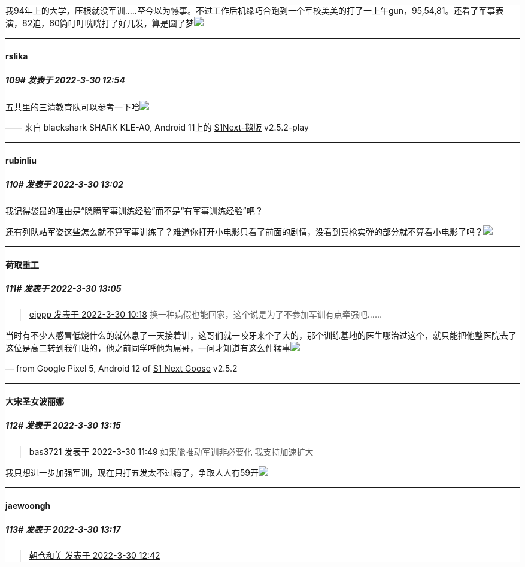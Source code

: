 我94年上的大学，压根就没军训.....至今以为憾事。不过工作后机缘巧合跑到一个军校美美的打了一上午gun，95,54,81。还看了军事表演，82迫，60筒叮叮咣咣打了好几发，算是圆了梦<img src="https://static.saraba1st.com/image/smiley/face2017/066.png" referrerpolicy="no-referrer">

*****

####  rslika  
##### 109#       发表于 2022-3-30 12:54

五共里的三清教育队可以参考一下哈<img src="https://static.saraba1st.com/image/smiley/face2017/020.png" referrerpolicy="no-referrer">

—— 来自 blackshark SHARK KLE-A0, Android 11上的 [S1Next-鹅版](https://github.com/ykrank/S1-Next/releases) v2.5.2-play



*****

####  rubinliu  
##### 110#       发表于 2022-3-30 13:02

我记得袋鼠的理由是“隐瞒军事训练经验”而不是“有军事训练经验”吧？

还有列队站军姿这些怎么就不算军事训练了？难道你打开小电影只看了前面的剧情，没看到真枪实弹的部分就不算看小电影了吗？<img src="https://static.saraba1st.com/image/smiley/face2017/065.png" referrerpolicy="no-referrer">

*****

####  荷取重工  
##### 111#       发表于 2022-3-30 13:05

<blockquote><a href="httphttps://bbs.saraba1st.com/2b/forum.php?mod=redirect&amp;goto=findpost&amp;pid=55241506&amp;ptid=2060713" target="_blank">eippp 发表于 2022-3-30 10:18</a>
换一种病假也能回家，这个说是为了不参加军训有点牵强吧……</blockquote>
当时有不少人感冒低烧什么的就休息了一天接着训，这哥们就一咬牙来个了大的，那个训练基地的医生哪治过这个，就只能把他整医院去了
这位是高二转到我们班的，他之前同学呼他为屌哥，一问才知道有这么件猛事<img src="https://static.saraba1st.com/image/smiley/face2017/067.png" referrerpolicy="no-referrer">

— from Google Pixel 5, Android 12 of [S1 Next Goose](https://pan.baidu.com/s/1mi43uRm) v2.5.2

*****

####  大宋圣女波丽娜  
##### 112#       发表于 2022-3-30 13:15

<blockquote><a href="httphttps://bbs.saraba1st.com/2b/forum.php?mod=redirect&amp;goto=findpost&amp;pid=55242874&amp;ptid=2060713" target="_blank">bas3721 发表于 2022-3-30 11:49</a>
如果能推动军训非必要化 我支持加速扩大</blockquote>
我只想进一步加强军训，现在只打五发太不过瘾了，争取人人有59开<img src="https://static.saraba1st.com/image/smiley/face2017/037.png" referrerpolicy="no-referrer">

*****

####  jaewoongh  
##### 113#       发表于 2022-3-30 13:17

<blockquote><a href="httphttps://bbs.saraba1st.com/2b/forum.php?mod=redirect&amp;goto=findpost&amp;pid=55243489&amp;ptid=2060713" target="_blank">朝仓和美 发表于 2022-3-30 12:42</a>
